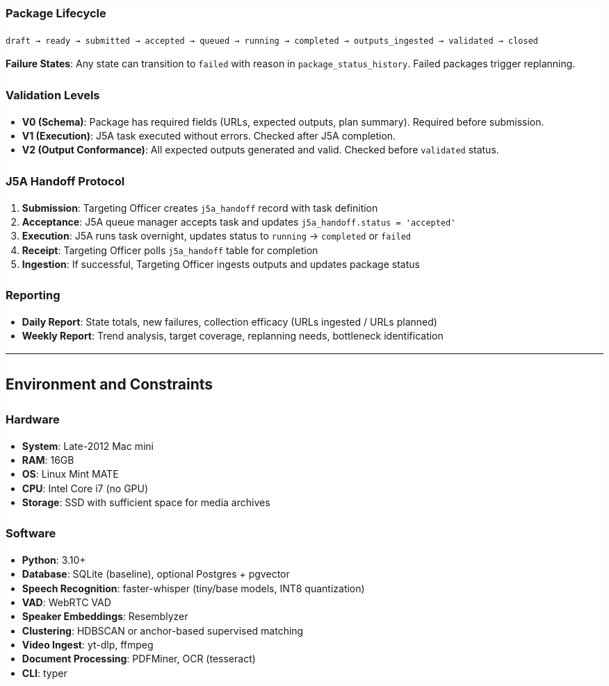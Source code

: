 ### Package Lifecycle

```
draft → ready → submitted → accepted → queued → running → completed → outputs_ingested → validated → closed
```

**Failure States**: Any state can transition to `failed` with reason in `package_status_history`. Failed packages trigger replanning.

### Validation Levels

- **V0 (Schema)**: Package has required fields (URLs, expected outputs, plan summary). Required before submission.
- **V1 (Execution)**: J5A task executed without errors. Checked after J5A completion.
- **V2 (Output Conformance)**: All expected outputs generated and valid. Checked before `validated` status.

### J5A Handoff Protocol

1. **Submission**: Targeting Officer creates `j5a_handoff` record with task definition
2. **Acceptance**: J5A queue manager accepts task and updates `j5a_handoff.status = 'accepted'`
3. **Execution**: J5A runs task overnight, updates status to `running` → `completed` or `failed`
4. **Receipt**: Targeting Officer polls `j5a_handoff` table for completion
5. **Ingestion**: If successful, Targeting Officer ingests outputs and updates package status

### Reporting

- **Daily Report**: State totals, new failures, collection efficacy (URLs ingested / URLs planned)
- **Weekly Report**: Trend analysis, target coverage, replanning needs, bottleneck identification

---

## Environment and Constraints

### Hardware

- **System**: Late-2012 Mac mini
- **RAM**: 16GB
- **OS**: Linux Mint MATE
- **CPU**: Intel Core i7 (no GPU)
- **Storage**: SSD with sufficient space for media archives

### Software

- **Python**: 3.10+
- **Database**: SQLite (baseline), optional Postgres + pgvector
- **Speech Recognition**: faster-whisper (tiny/base models, INT8 quantization)
- **VAD**: WebRTC VAD
- **Speaker Embeddings**: Resemblyzer
- **Clustering**: HDBSCAN or anchor-based supervised matching
- **Video Ingest**: yt-dlp, ffmpeg
- **Document Processing**: PDFMiner, OCR (tesseract)
- **CLI**: typer
